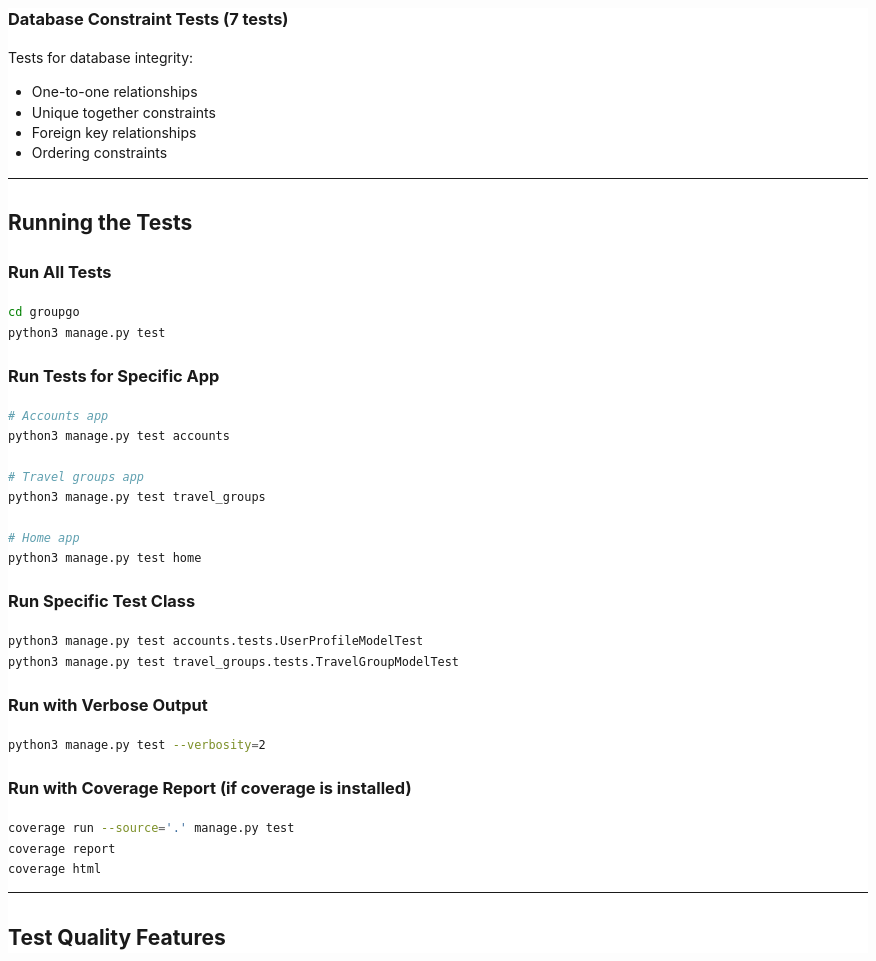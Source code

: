 ### Database Constraint Tests (7 tests)
Tests for database integrity:
- One-to-one relationships
- Unique together constraints
- Foreign key relationships
- Ordering constraints

---

## Running the Tests

### Run All Tests
```bash
cd groupgo
python3 manage.py test
```

### Run Tests for Specific App
```bash
# Accounts app
python3 manage.py test accounts

# Travel groups app
python3 manage.py test travel_groups

# Home app
python3 manage.py test home
```

### Run Specific Test Class
```bash
python3 manage.py test accounts.tests.UserProfileModelTest
python3 manage.py test travel_groups.tests.TravelGroupModelTest
```

### Run with Verbose Output
```bash
python3 manage.py test --verbosity=2
```

### Run with Coverage Report (if coverage is installed)
```bash
coverage run --source='.' manage.py test
coverage report
coverage html
```

---

## Test Quality Features
